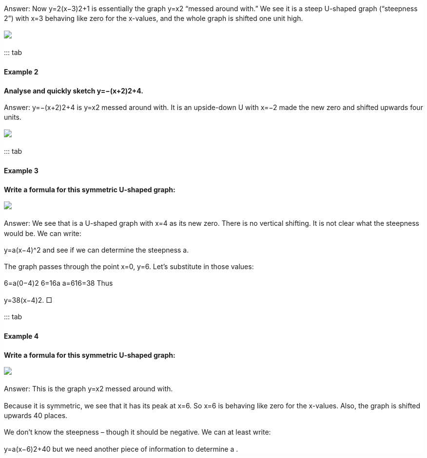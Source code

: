 Answer: Now y=2(x−3)2+1 is essentially the graph y=x2 “messed around with.”
We see it is a steep U-shaped graph (“steepness 2”) with x=3 behaving like zero
for the x-values, and the whole graph is shifted one unit high.

![](http://gdaymath.com/wp-content/uploads/2013/03/Q4_2_pic7.png)

::: tab

#### Example 2

__Analyse and quickly sketch y=−(x+2)2+4.__

Answer: y=−(x+2)2+4 is  y=x2  messed around with. It is an upside-down U with
x=−2 made the new zero and shifted upwards four units.

![](http://gdaymath.com/wp-content/uploads/2013/03/Q4_2_pic8.png)

::: tab

#### Example 3

__Write a formula for this symmetric U-shaped graph:__

![](http://gdaymath.com/wp-content/uploads/2013/03/Q4_2_pic9.png)

Answer: We see that is a U-shaped graph with x=4 as its new zero. There is no
vertical shifting. It is not clear what the steepness would be. We can write:

y=a(x−4)^2
and see if we can determine the steepness a.

The graph passes through the point x=0, y=6. Let’s substitute in those values:

6=a(0−4)2
6=16a
a=616=38
Thus

y=38(x−4)2.  □

::: tab

#### Example 4

__Write a formula for this symmetric U-shaped graph:__

![](http://gdaymath.com/wp-content/uploads/2013/03/Q4_2_pic10.png)

Answer: This is the graph y=x2 messed around with.

Because it is symmetric, we see that it has its peak at x=6. So x=6 is behaving like zero for the x-values. Also, the graph is shifted upwards 40 places.

We don’t know the steepness – though it should be negative. We can at least write:

y=a(x−6)2+40
but we need another piece of information to determine a .
